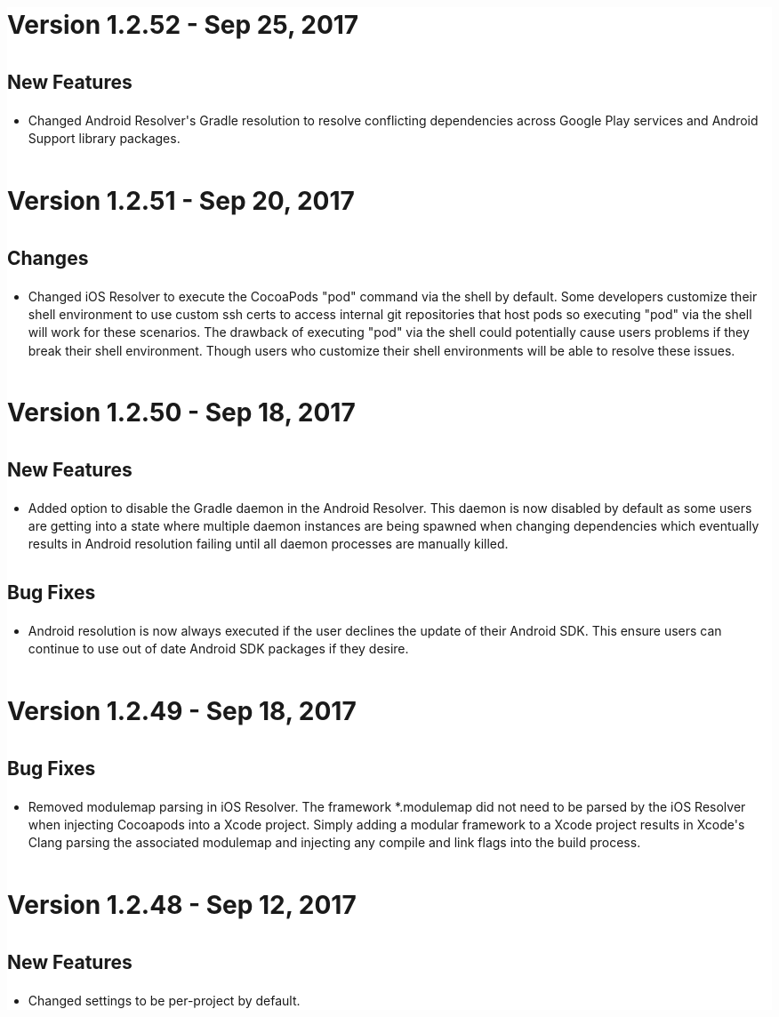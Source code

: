 # Version 1.2.52 - Sep 25, 2017
## New Features
* Changed Android Resolver's Gradle resolution to resolve conflicting
  dependencies across Google Play services and Android Support library packages.

# Version 1.2.51 - Sep 20, 2017
## Changes
* Changed iOS Resolver to execute the CocoaPods "pod" command via the shell
  by default.  Some developers customize their shell environment to use
  custom ssh certs to access internal git repositories that host pods so
  executing "pod" via the shell will work for these scenarios.
  The drawback of executing "pod" via the shell could potentially cause
  users problems if they break their shell environment.  Though users who
  customize their shell environments will be able to resolve these issues.

# Version 1.2.50 - Sep 18, 2017
## New Features
* Added option to disable the Gradle daemon in the Android Resolver.
  This daemon is now disabled by default as some users are getting into a state
  where multiple daemon instances are being spawned when changing dependencies
  which eventually results in Android resolution failing until all daemon
  processes are manually killed.

## Bug Fixes
* Android resolution is now always executed if the user declines the update
  of their Android SDK.  This ensure users can continue to use out of date
  Android SDK packages if they desire.

# Version 1.2.49 - Sep 18, 2017
## Bug Fixes
* Removed modulemap parsing in iOS Resolver.
  The framework *.modulemap did not need to be parsed by the iOS Resolver
  when injecting Cocoapods into a Xcode project.  Simply adding a modular
  framework to a Xcode project results in Xcode's Clang parsing the associated
  modulemap and injecting any compile and link flags into the build process.

# Version 1.2.48 - Sep 12, 2017
## New Features
* Changed settings to be per-project by default.
